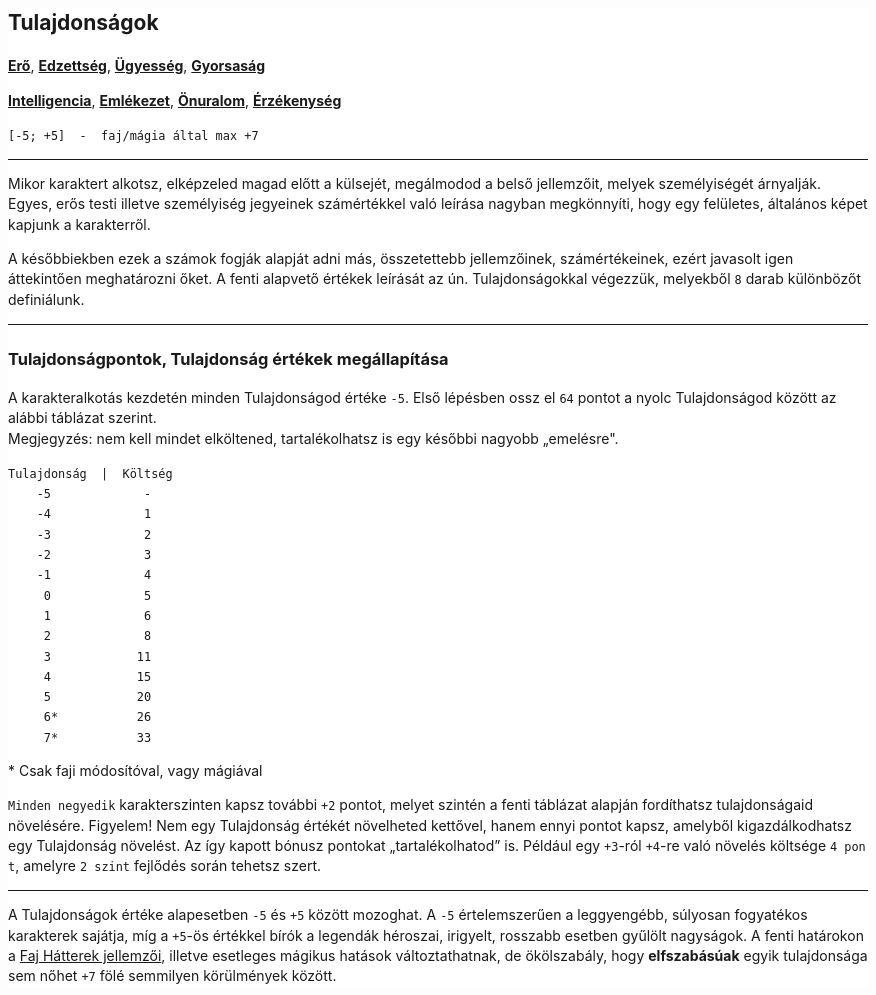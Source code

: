 ## Tulajdonságok

**[Erő](#-er%C5%91)**, **[Edzettség](#-edzetts%C3%A9g)**, **[Ügyesség](#-%C3%BCgyess%C3%A9g)**, **[Gyorsaság](#-gyorsas%C3%A1g)**

**[Intelligencia](#-intelligencia)**, **[Emlékezet](#-eml%C3%A9kezet)**, **[Önuralom](#-%C3%B6nuralom)**, **[Érzékenység](#-%C3%A9rz%C3%A9kenys%C3%A9g)**

```
[-5; +5]  -  faj/mágia által max +7
```

---
Mikor karaktert alkotsz, elképzeled magad előtt a külsejét, megálmodod a belső jellemzőit, melyek személyiségét árnyalják. Egyes, erős testi illetve személyiség jegyeinek számértékkel való leírása nagyban megkönnyíti, hogy egy felületes, általános képet kapjunk a karakterről.

A későbbiekben ezek a számok fogják alapját adni más, összetettebb jellemzőinek, számértékeinek, ezért javasolt igen áttekintően meghatározni őket. A fenti alapvető értékek leírását az ún. Tulajdonságokkal végezzük, melyekből `8` darab különbözőt definiálunk.

---
### Tulajdonságpontok, Tulajdonság értékek megállapítása

A karakteralkotás kezdetén minden Tulajdonságod értéke `-5`. Első lépésben ossz el `64` pontot a nyolc Tulajdonságod között az alábbi táblázat szerint.\
Megjegyzés: nem kell mindet elköltened, tartalékolhatsz is egy későbbi nagyobb „emelésre".


```
Tulajdonság  |  Költség
    -5             -
    -4             1
    -3             2
    -2             3
    -1             4
     0             5
     1             6
     2             8
     3            11
     4            15
     5            20
     6*           26
     7*           33
```

\* Csak faji módosítóval, vagy mágiával

`Minden negyedik` karakterszinten kapsz további `+2` pontot, melyet szintén a fenti táblázat alapján fordíthatsz tulajdonságaid növelésére. Figyelem! Nem egy Tulajdonság értékét növelheted kettővel, hanem ennyi pontot kapsz, amelyből kigazdálkodhatsz egy Tulajdonság növelést. Az így kapott bónusz pontokat „tartalékolhatod” is. Például egy `+3`-ról `+4`-re való növelés költsége `4 pont`, amelyre `2 szint` fejlődés során tehetsz szert.

---
A Tulajdonságok értéke alapesetben `-5` és `+5` között mozoghat. A `-5` értelemszerűen a leggyengébb, súlyosan fogyatékos karakterek sajátja, míg a `+5`-ös értékkel bírók a legendák héroszai, irigyelt, rosszabb esetben gyűlölt nagyságok. A fenti határokon a [Faj Hátterek jellemzői](021_faj_hatterek.md), illetve esetleges mágikus hatások változtathatnak, de ökölszabály, hogy **elfszabásúak** egyik tulajdonsága sem nőhet `+7` fölé semmilyen körülmények között.
